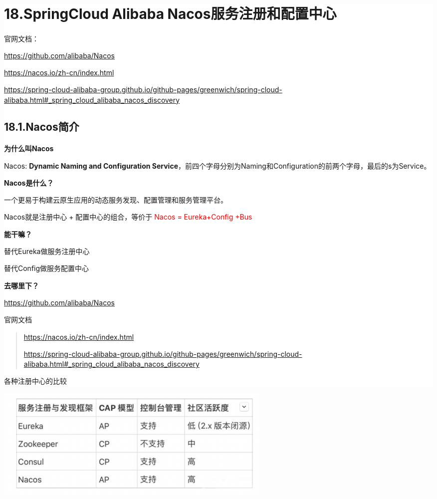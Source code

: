 

# 18.SpringCloud Alibaba Nacos服务注册和配置中心

官网文档：

https://github.com/alibaba/Nacos

https://nacos.io/zh-cn/index.html

https://spring-cloud-alibaba-group.github.io/github-pages/greenwich/spring-cloud-alibaba.html#_spring_cloud_alibaba_nacos_discovery

## 18.1.Nacos简介

**为什么叫Nacos**

Nacos: **Dynamic Naming and Configuration Service**，前四个字母分别为Naming和Configuration的前两个字母，最后的s为Service。



**Nacos是什么？**

一个更易于构建云原生应用的动态服务发现、配置管理和服务管理平台。

Nacos就是注册中心 + 配置中心的组合，等价于 <font color=red>Nacos = Eureka+Config +Bus</font>



**能干嘛？**

替代Eureka做服务注册中心

替代Config做服务配置中心



**去哪里下？**

https://github.com/alibaba/Nacos

官网文档

>  https://nacos.io/zh-cn/index.html
>
> https://spring-cloud-alibaba-group.github.io/github-pages/greenwich/spring-cloud-alibaba.html#_spring_cloud_alibaba_nacos_discovery



各种注册中心的比较

<img src="./img/image-20220615135549927.png" alt="image-20220615135549927" style="zoom:50%;" align=left />
